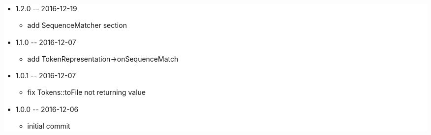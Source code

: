 - 1.2.0 -- 2016-12-19

    - add SequenceMatcher section


- 1.1.0 -- 2016-12-07

    - add TokenRepresentation->onSequenceMatch
    
- 1.0.1 -- 2016-12-07

    - fix Tokens::toFile not returning value
    
- 1.0.0 -- 2016-12-06

    - initial commit
    
    
    

